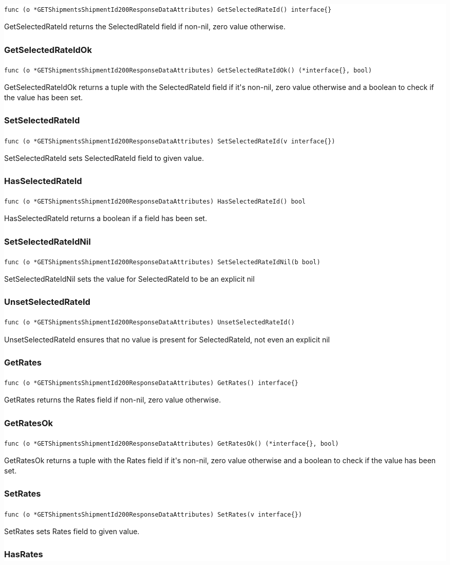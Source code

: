 `func (o *GETShipmentsShipmentId200ResponseDataAttributes) GetSelectedRateId() interface{}`

GetSelectedRateId returns the SelectedRateId field if non-nil, zero value otherwise.

### GetSelectedRateIdOk

`func (o *GETShipmentsShipmentId200ResponseDataAttributes) GetSelectedRateIdOk() (*interface{}, bool)`

GetSelectedRateIdOk returns a tuple with the SelectedRateId field if it's non-nil, zero value otherwise
and a boolean to check if the value has been set.

### SetSelectedRateId

`func (o *GETShipmentsShipmentId200ResponseDataAttributes) SetSelectedRateId(v interface{})`

SetSelectedRateId sets SelectedRateId field to given value.

### HasSelectedRateId

`func (o *GETShipmentsShipmentId200ResponseDataAttributes) HasSelectedRateId() bool`

HasSelectedRateId returns a boolean if a field has been set.

### SetSelectedRateIdNil

`func (o *GETShipmentsShipmentId200ResponseDataAttributes) SetSelectedRateIdNil(b bool)`

 SetSelectedRateIdNil sets the value for SelectedRateId to be an explicit nil

### UnsetSelectedRateId
`func (o *GETShipmentsShipmentId200ResponseDataAttributes) UnsetSelectedRateId()`

UnsetSelectedRateId ensures that no value is present for SelectedRateId, not even an explicit nil
### GetRates

`func (o *GETShipmentsShipmentId200ResponseDataAttributes) GetRates() interface{}`

GetRates returns the Rates field if non-nil, zero value otherwise.

### GetRatesOk

`func (o *GETShipmentsShipmentId200ResponseDataAttributes) GetRatesOk() (*interface{}, bool)`

GetRatesOk returns a tuple with the Rates field if it's non-nil, zero value otherwise
and a boolean to check if the value has been set.

### SetRates

`func (o *GETShipmentsShipmentId200ResponseDataAttributes) SetRates(v interface{})`

SetRates sets Rates field to given value.

### HasRates

